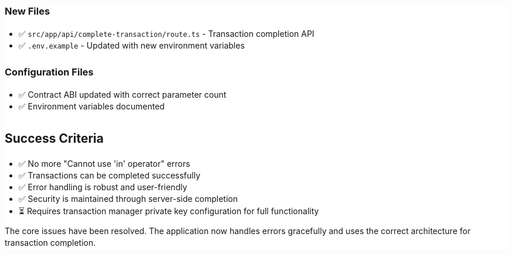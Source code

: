 ### New Files
- ✅ `src/app/api/complete-transaction/route.ts` - Transaction completion API
- ✅ `.env.example` - Updated with new environment variables

### Configuration Files
- ✅ Contract ABI updated with correct parameter count
- ✅ Environment variables documented

## Success Criteria
- ✅ No more "Cannot use 'in' operator" errors
- ✅ Transactions can be completed successfully
- ✅ Error handling is robust and user-friendly
- ✅ Security is maintained through server-side completion
- ⏳ Requires transaction manager private key configuration for full functionality

The core issues have been resolved. The application now handles errors gracefully and uses the correct architecture for transaction completion.
